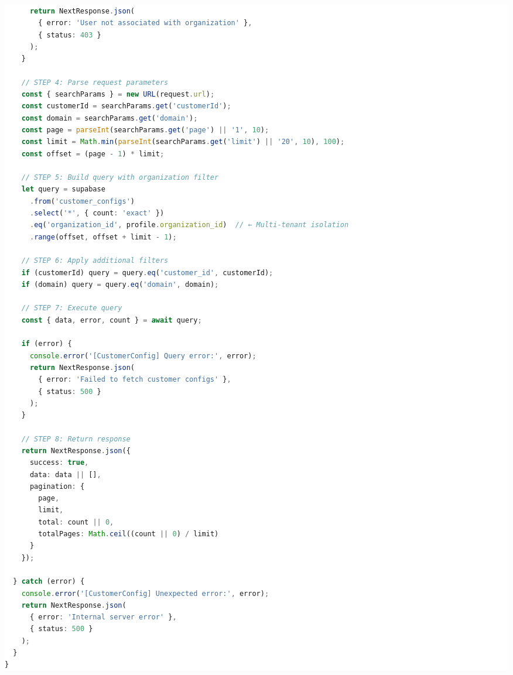 ```typescript
      return NextResponse.json(
        { error: 'User not associated with organization' },
        { status: 403 }
      );
    }

    // STEP 4: Parse request parameters
    const { searchParams } = new URL(request.url);
    const customerId = searchParams.get('customerId');
    const domain = searchParams.get('domain');
    const page = parseInt(searchParams.get('page') || '1', 10);
    const limit = Math.min(parseInt(searchParams.get('limit') || '20', 10), 100);
    const offset = (page - 1) * limit;

    // STEP 5: Build query with organization filter
    let query = supabase
      .from('customer_configs')
      .select('*', { count: 'exact' })
      .eq('organization_id', profile.organization_id)  // ← Multi-tenant isolation
      .range(offset, offset + limit - 1);

    // STEP 6: Apply additional filters
    if (customerId) query = query.eq('customer_id', customerId);
    if (domain) query = query.eq('domain', domain);

    // STEP 7: Execute query
    const { data, error, count } = await query;

    if (error) {
      console.error('[CustomerConfig] Query error:', error);
      return NextResponse.json(
        { error: 'Failed to fetch customer configs' },
        { status: 500 }
      );
    }

    // STEP 8: Return response
    return NextResponse.json({
      success: true,
      data: data || [],
      pagination: {
        page,
        limit,
        total: count || 0,
        totalPages: Math.ceil((count || 0) / limit)
      }
    });

  } catch (error) {
    console.error('[CustomerConfig] Unexpected error:', error);
    return NextResponse.json(
      { error: 'Internal server error' },
      { status: 500 }
    );
  }
}
```
